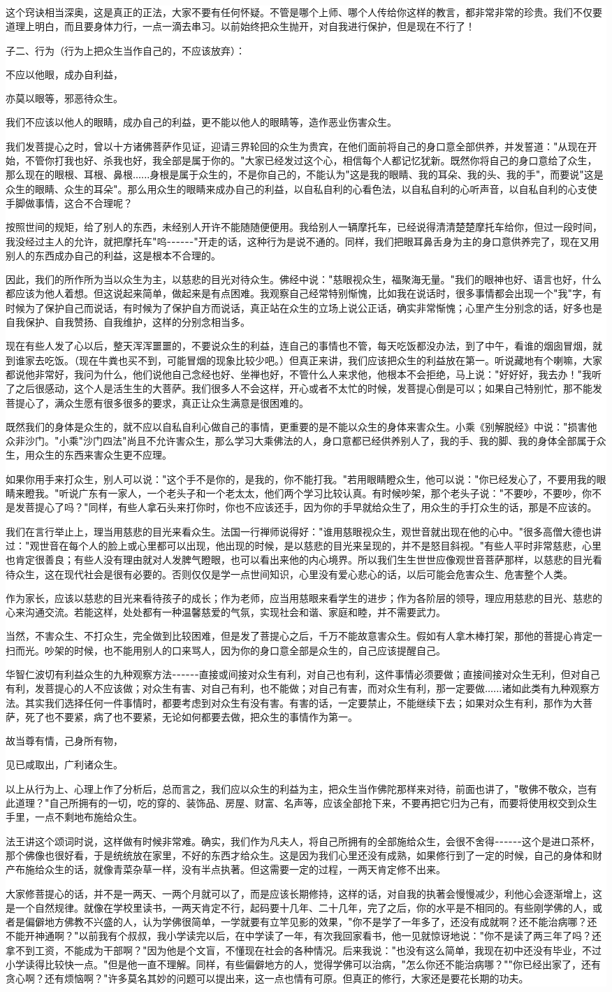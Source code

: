 这个窍诀相当深奥，这是真正的正法，大家不要有任何怀疑。不管是哪个上师、哪个人传给你这样的教言，都非常非常的珍贵。我们不仅要道理上明白，而且要身体力行，一点一滴去串习。以前始终把众生抛开，对自我进行保护，但是现在不行了！

子二、行为（行为上把众生当作自己的，不应该放弃）：

不应以他眼，成办自利益，

亦莫以眼等，邪恶待众生。

我们不应该以他人的眼睛，成办自己的利益，更不能以他人的眼睛等，造作恶业伤害众生。

我们发菩提心之时，曾以十方诸佛菩萨作见证，迎请三界轮回的众生为贵宾，在他们面前将自己的身口意全部供养，并发誓道："从现在开始，不管你打我也好、杀我也好，我全部是属于你的。"大家已经发过这个心，相信每个人都记忆犹新。既然你将自己的身口意给了众生，那么现在的眼根、耳根、鼻根......身根是属于众生的，不是你自己的，不能认为"这是我的眼睛、我的耳朵、我的头、我的手"，而要说"这是众生的眼睛、众生的耳朵"。那么用众生的眼睛来成办自己的利益，以自私自利的心看色法，以自私自利的心听声音，以自私自利的心支使手脚做事情，这合不合理呢？

按照世间的规矩，给了别人的东西，未经别人开许不能随随便便用。我给别人一辆摩托车，已经说得清清楚楚摩托车给你，但过一段时间，我没经过主人的允许，就把摩托车"呜------"开走的话，这种行为是说不通的。同样，我们把眼耳鼻舌身为主的身口意供养完了，现在又用别人的东西成办自己的利益，这是根本不合理的。

因此，我们的所作所为当以众生为主，以慈悲的目光对待众生。佛经中说："慈眼视众生，福聚海无量。"我们的眼神也好、语言也好，什么都应该为他人着想。但这说起来简单，做起来是有点困难。我观察自己经常特别惭愧，比如我在说话时，很多事情都会出现一个"我"字，有时候为了保护自己而说话，有时候为了保护自方而说话，真正站在众生的立场上说公正话，确实非常惭愧；心里产生分别念的话，好多也是自我保护、自我赞扬、自我维护，这样的分别念相当多。

现在有些人发了心以后，整天浑浑噩噩的，不要说众生的利益，连自己的事情也不管，每天吃饭都没办法，到了中午，看谁的烟囱冒烟，就到谁家去吃饭。（现在牛粪也买不到，可能冒烟的现象比较少吧。）但真正来讲，我们应该把众生的利益放在第一。听说藏地有个喇嘛，大家都说他非常好，我问为什么，他们说他自己念经也好、坐禅也好，不管什么人来求他，他根本不会拒绝，马上说："好好好，我去办！"我听了之后很感动，这个人是活生生的大菩萨。我们很多人不会这样，开心或者不太忙的时候，发菩提心倒是可以；如果自己特别忙，那不能发菩提心了，满众生愿有很多很多的要求，真正让众生满意是很困难的。

既然我们的身体是众生的，就不应以自私自利心做自己的事情，更重要的是不能以众生的身体来害众生。小乘《别解脱经》中说："损害他众非沙门。"小乘"沙门四法"尚且不允许害众生，那么学习大乘佛法的人，身口意都已经供养别人了，我的手、我的脚、我的身体全部属于众生，用众生的东西来害众生更不应理。

如果你用手来打众生，别人可以说："这个手不是你的，是我的，你不能打我。"若用眼睛瞪众生，他可以说："你已经发心了，不要用我的眼睛来瞪我。"听说广东有一家人，一个老头子和一个老太太，他们两个学习比较认真。有时候吵架，那个老头子说："不要吵，不要吵，你不是发菩提心了吗？"同样，有些人拿石头来打你时，你也不应该还手，因为你的手早就给众生了，用众生的手打众生的话，那是不应该的。

我们在言行举止上，理当用慈悲的目光来看众生。法国一行禅师说得好："谁用慈眼视众生，观世音就出现在他的心中。"很多高僧大德也讲过："观世音在每个人的脸上或心里都可以出现，他出现的时候，是以慈悲的目光来呈现的，并不是怒目斜视。"有些人平时非常慈悲，心里也肯定很善良；有些人没有理由就对人发脾气瞪眼，也可以看出来他的内心境界。所以我们生生世世应像观世音菩萨那样，以慈悲的目光看待众生，这在现代社会是很有必要的。否则仅仅是学一点世间知识，心里没有爱心悲心的话，以后可能会危害众生、危害整个人类。

作为家长，应该以慈悲的目光来看待孩子的成长；作为老师，应当用慈眼来看学生的进步；作为各阶层的领导，理应用慈悲的目光、慈悲的心来沟通交流。若能这样，处处都有一种温馨慈爱的气氛，实现社会和谐、家庭和睦，并不需要武力。

当然，不害众生、不打众生，完全做到比较困难，但是发了菩提心之后，千万不能故意害众生。假如有人拿木棒打架，那他的菩提心肯定一扫而光。吵架的时候，也不能用别人的口来骂人，因为你的身口意全部是众生的，自己应该提醒自己。

华智仁波切有利益众生的九种观察方法------直接或间接对众生有利，对自己也有利，这件事情必须要做；直接间接对众生无利，但对自己有利，发菩提心的人不应该做；对众生有害、对自己有利，也不能做；对自己有害，而对众生有利，那一定要做......诸如此类有九种观察方法。其实我们选择任何一件事情时，都要考虑到对众生有没有害。有害的话，一定要禁止，不能继续下去；如果对众生有利，那作为大菩萨，死了也不要紧，病了也不要紧，无论如何都要去做，把众生的事情作为第一。

故当尊有情，己身所有物，

见已咸取出，广利诸众生。

以上从行为上、心理上作了分析后，总而言之，我们应以众生的利益为主，把众生当作佛陀那样来对待，前面也讲了，"敬佛不敬众，岂有此道理？"自己所拥有的一切，吃的穿的、装饰品、房屋、财富、名声等，应该全部抢下来，不要再把它归为己有，而要将使用权交到众生手里，一点不剩地布施给众生。

法王讲这个颂词时说，这样做有时候非常难。确实，我们作为凡夫人，将自己所拥有的全部施给众生，会很不舍得------这个是进口茶杯，那个佛像也很好看，于是统统放在家里，不好的东西才给众生。这是因为我们心里还没有成熟，如果修行到了一定的时候，自己的身体和财产布施给众生的话，就像青菜杂草一样，没有半点执著。但这需要一定的过程，一两天肯定修不出来。

大家修菩提心的话，并不是一两天、一两个月就可以了，而是应该长期修持，这样的话，对自我的执著会慢慢减少，利他心会逐渐增上，这是一个自然规律。就像在学校里读书，一两天肯定不行，起码要十几年、二十几年，完了之后，你的水平是不相同的。有些刚学佛的人，或者是偏僻地方佛教不兴盛的人，认为学佛很简单，一学就要有立竿见影的效果，"你不是学了一年多了，还没有成就啊？还不能治病哪？还不能开神通啊？"以前我有个叔叔，我小学读完以后，在中学读了一年，有次我回家看书，他一见就惊讶地说："你不是读了两三年了吗？还拿不到工资，不能成为干部啊？"因为他是个文盲，不懂现在社会的各种情况。后来我说："也没有这么简单，我现在初中还没有毕业，不过小学读得比较快一点。"但是他一直不理解。同样，有些偏僻地方的人，觉得学佛可以治病，"怎么你还不能治病哪？""你已经出家了，还有贪心啊？还有烦恼啊？"许多莫名其妙的问题可以提出来，这一点也情有可原。但真正的修行，大家还是要花长期的功夫。
